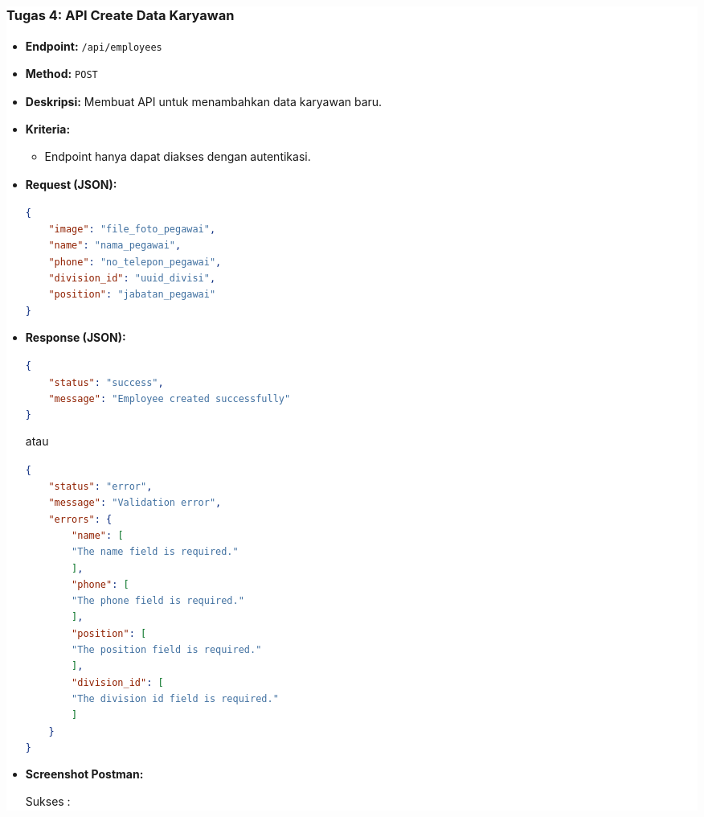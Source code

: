 ### Tugas 4: API Create Data Karyawan

-   **Endpoint:** `/api/employees`
-   **Method:** `POST`
-   **Deskripsi:** Membuat API untuk menambahkan data karyawan baru.
-   **Kriteria:**
    -   Endpoint hanya dapat diakses dengan autentikasi.
-   **Request (JSON):**

    ```json
    {
        "image": "file_foto_pegawai",
        "name": "nama_pegawai",
        "phone": "no_telepon_pegawai",
        "division_id": "uuid_divisi",
        "position": "jabatan_pegawai"
    }
    ```

-   **Response (JSON):**

    ```json
    {
        "status": "success",
        "message": "Employee created successfully"
    }
    ```

    atau

    ```json
    {
        "status": "error",
        "message": "Validation error",
        "errors": {
            "name": [
            "The name field is required."
            ],
            "phone": [
            "The phone field is required."
            ],
            "position": [
            "The position field is required."
            ],
            "division_id": [
            "The division id field is required."
            ]
        }
    }
    ```

-   **Screenshot Postman:**

    Sukses :

